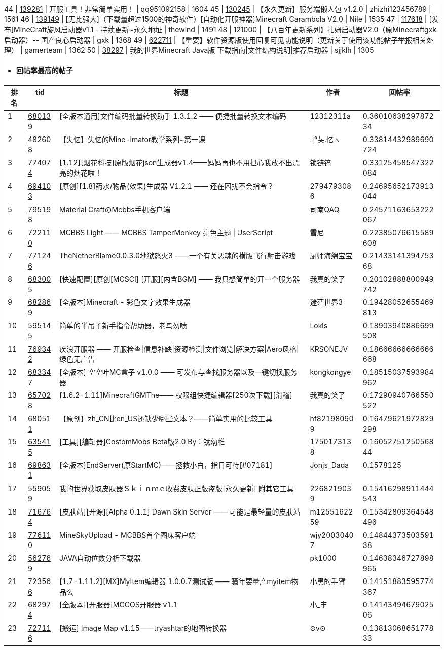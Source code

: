 44 | [139281]( https://www.mcbbs.net/thread-139281-1-1.html ) | 开服工具！非常简单实用！ | qq951092158 | 1604
45 | [130245]( https://www.mcbbs.net/thread-130245-1-1.html ) | 【永久更新】服务端懒人包 v1.2.0 | zhizhi123456789 | 1561
46 | [139149]( https://www.mcbbs.net/thread-139149-1-1.html ) | [无比强大]（下载量超过1500的神奇软件）[自动化开服神器]Minecraft Carambola V2.0 | Nile | 1535
47 | [117618]( https://www.mcbbs.net/thread-117618-1-1.html ) | [发布]MineCraft旋风启动器v1.1 - 持续更新~永久地址 | thewind | 1491
48 | [121000]( https://www.mcbbs.net/thread-121000-1-1.html ) | 【八百年更新系列】扎姆启动器V2.0（原Minecraftgxk启动器）-- 国产良心启动器 | gxk | 1368
49 | [622711]( https://www.mcbbs.net/thread-622711-1-1.html ) | 【重要】软件资源版使用回复可见功能说明（更新关于使用该功能帖子举报相关处理） | gamerteam | 1362
50 | [38297]( https://www.mcbbs.net/thread-38297-1-1.html ) | 我的世界Minecraft Java版 下载指南&#124;文件结构说明&#124;推荐启动器 | sjjklh | 1305

- #### 回帖率最高的帖子

排名 | tid | 标题 | 作者 | 回帖率
-|-|-|-|-
1 | [680139]( https://www.mcbbs.net/thread-680139-1-1.html ) | [全版本通用]文件编码批量转换助手 1.3.1.2 —— 便捷批量转换文本编码 | 12312311a | 0.3601063829787234
2 | [482608]( https://www.mcbbs.net/thread-482608-1-1.html ) | 【失忆】失忆的Mine-imator教学系列~第一课 | .&#124;°夨.忆ヽ | 0.33814432989690724
3 | [774074]( https://www.mcbbs.net/thread-774074-1-1.html ) | [1.12][烟花科技]原版烟花json生成器v1.4——妈妈再也不用担心我放不出漂亮的烟花啦！ | 锁链镐 | 0.33125458547322084
4 | [694103]( https://www.mcbbs.net/thread-694103-1-1.html ) | [原创][1.8]药水/物品(效果)生成器 V1.2.1 —— 还在困扰不会指令？ | 2794793086 | 0.24695652173913044
5 | [795198]( https://www.mcbbs.net/thread-795198-1-1.html ) | Material CraftのMcbbs手机客户端 | 司南QAQ | 0.24571163653222067
6 | [722110]( https://www.mcbbs.net/thread-722110-1-1.html ) | MCBBS Light —— MCBBS TamperMonkey 亮色主题 &#124; UserScript | 雪尼 | 0.22385076615589608
7 | [771246]( https://www.mcbbs.net/thread-771246-1-1.html ) | TheNetherBlame0.0.3.0地狱怒火3 ——一个有关恶魂的横版飞行射击游戏 | 厨师海绵宝宝 | 0.2143314139475368
8 | [683005]( https://www.mcbbs.net/thread-683005-1-1.html ) | [快速配置][原创[MCSCI] [开服][内含BGM] —— 我只想简单的开一个服务器 | 我真的笑了 | 0.20102888800949742
9 | [682869]( https://www.mcbbs.net/thread-682869-1-1.html ) | [全版本]Minecraft - 彩色文字效果生成器 | 迷茫世界3 | 0.19428052655469813
10 | [595145]( https://www.mcbbs.net/thread-595145-1-1.html ) | 简单的半吊子新手指令帮助器，老鸟勿喷 | Lokls | 0.18903940886699508
11 | [769342]( https://www.mcbbs.net/thread-769342-1-1.html ) | 疾浪开服器 —— 开服检查&#124;信息补缺&#124;资源检测&#124;文件浏览&#124;解决方案&#124;Aero风格&#124;绿色无广告 | KRSONEJV | 0.18666666666666668
12 | [683347]( https://www.mcbbs.net/thread-683347-1-1.html ) | [全版本] 空空叶MC盒子 v1.0.0 —— 可发布与查找服务器以及一键切换服务器 | kongkongye | 0.18515037593984962
13 | [657028]( https://www.mcbbs.net/thread-657028-1-1.html ) | [1.6.2-1.11]MinecraftGMThe—— 权限组快捷编辑器[250次下载][滑稽] | 我真的笑了 | 0.17290940766550522
14 | [680511]( https://www.mcbbs.net/thread-680511-1-1.html ) | 【原创】zh_CN比en_US还缺少哪些文本？——简单实用的比较工具 | hf821980909 | 0.16479621972829298
15 | [635415]( https://www.mcbbs.net/thread-635415-1-1.html ) | [工具][编辑器]CostomMobs Beta版2.0 By：钛幼稚 | 1750173138 | 0.1605275125056844
16 | [698631]( https://www.mcbbs.net/thread-698631-1-1.html ) | [全版本]EndServer(原StartMC)——拯救小白，指日可待[#07181] | Jonjs_Dada | 0.1578125
17 | [559059]( https://www.mcbbs.net/thread-559059-1-1.html ) | 我的世界获取皮肤器Ｓｋｉｎｍｅ收费皮肤正版盗版[永久更新] 附其它工具 | 2268219039 | 0.15416298911444543
18 | [716764]( https://www.mcbbs.net/thread-716764-1-1.html ) | [皮肤站][开源][Alpha 0.1.1] Dawn Skin Server —— 可能是最轻量的皮肤站 | m1255162259 | 0.15342809364548496
19 | [776110]( https://www.mcbbs.net/thread-776110-1-1.html ) | MineSkyUpload - MCBBS首个图床客户端 | wjy20030407 | 0.1484437350359138
20 | [562769]( https://www.mcbbs.net/thread-562769-1-1.html ) | JAVA自动位数分析下载器 | pk1000 | 0.14638346727898965
21 | [723566]( https://www.mcbbs.net/thread-723566-1-1.html ) | [1.7-1.11.2][MX]MyItem编辑器 1.0.0.7测试版 —— 骚年要量产myitem物品么 | 小黑的手臂 | 0.14151883595774367
22 | [682974]( https://www.mcbbs.net/thread-682974-1-1.html ) | [全版本][开服器]MCCOS开服器 v1.1 | 小_丰 | 0.1414349467902506
23 | [727116]( https://www.mcbbs.net/thread-727116-1-1.html ) | [搬运] Image Map v1.15——tryashtar的地图转换器 | ⊙v⊙ | 0.1381306865177833
